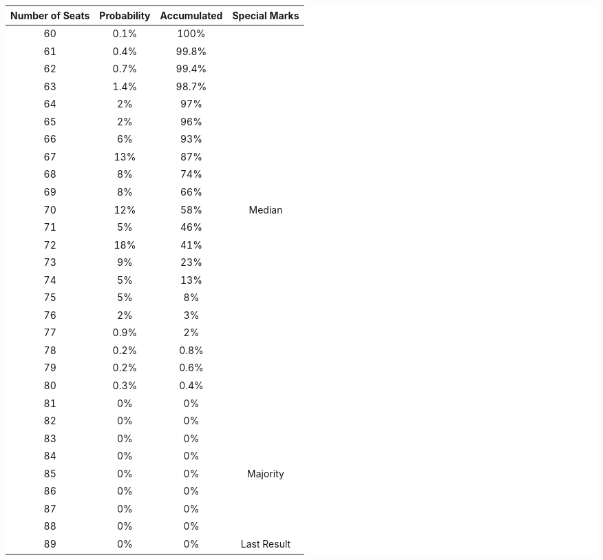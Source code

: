 | Number of Seats | Probability | Accumulated | Special Marks |
|:---------------:|:-----------:|:-----------:|:-------------:|
| 60 | 0.1% | 100% |  |
| 61 | 0.4% | 99.8% |  |
| 62 | 0.7% | 99.4% |  |
| 63 | 1.4% | 98.7% |  |
| 64 | 2% | 97% |  |
| 65 | 2% | 96% |  |
| 66 | 6% | 93% |  |
| 67 | 13% | 87% |  |
| 68 | 8% | 74% |  |
| 69 | 8% | 66% |  |
| 70 | 12% | 58% | Median |
| 71 | 5% | 46% |  |
| 72 | 18% | 41% |  |
| 73 | 9% | 23% |  |
| 74 | 5% | 13% |  |
| 75 | 5% | 8% |  |
| 76 | 2% | 3% |  |
| 77 | 0.9% | 2% |  |
| 78 | 0.2% | 0.8% |  |
| 79 | 0.2% | 0.6% |  |
| 80 | 0.3% | 0.4% |  |
| 81 | 0% | 0% |  |
| 82 | 0% | 0% |  |
| 83 | 0% | 0% |  |
| 84 | 0% | 0% |  |
| 85 | 0% | 0% | Majority |
| 86 | 0% | 0% |  |
| 87 | 0% | 0% |  |
| 88 | 0% | 0% |  |
| 89 | 0% | 0% | Last Result |
